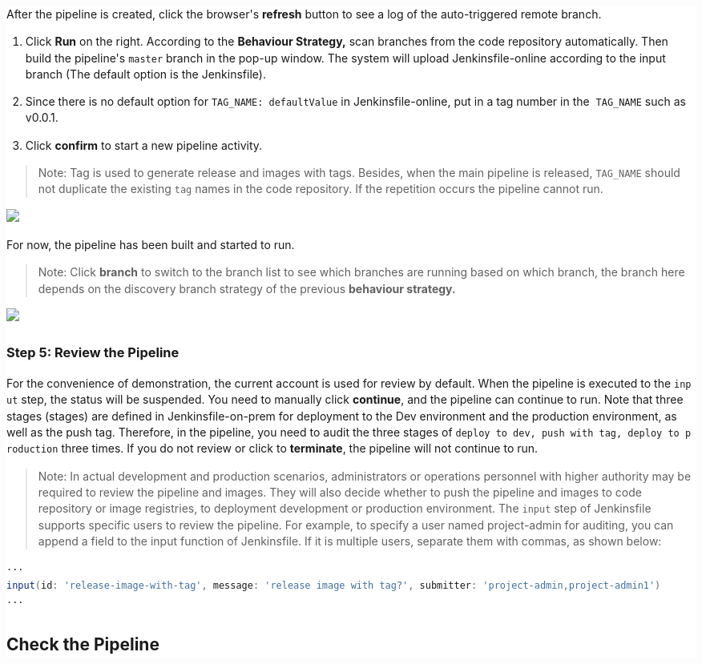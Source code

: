 After the pipeline is created, click the browser's **refresh** button to see a log of the auto-triggered remote branch.

1. Click **Run** on the right. According to the **Behaviour Strategy,** scan branches from the code repository automatically. Then build the pipeline's `master` branch in the pop-up window. The system will upload Jenkinsfile-online according to the input branch (The default option is the Jenkinsfile).

2. Since there is no default option for `TAG_NAME: defaultValue` in  Jenkinsfile-online, put in a tag number in the  `TAG_NAME` such as v0.0.1.

3. Click **confirm** to start a new pipeline activity.

> Note: Tag is used to generate release and images with tags. Besides, when the main pipeline is released, `TAG_NAME` should not duplicate the existing `tag` names in the code repository. If the repetition occurs the pipeline cannot run.  

![](https://pek3b.qingstor.com/kubesphere-docs/png/20191018201430.png)

For now, the pipeline has been built and started to run.

> Note: Click  **branch** to switch to the branch list to see which branches are running based on which branch, the branch here depends on the discovery branch strategy of the previous **behaviour strategy.**


![](https://pek3b.qingstor.com/kubesphere-docs/png/20191018201509.png)

### Step 5: Review the Pipeline

For the convenience of demonstration, the current account is used for review by default. When the pipeline is executed to the `input` step, the status will be suspended. You need to manually click **continue**, and the pipeline can continue to run. Note that three stages (stages) are defined in Jenkinsfile-on-prem for deployment to the Dev environment and the production environment, as well as the push tag. Therefore, in the pipeline, you need to audit the three stages of `deploy to dev, push with tag, deploy to production` three times. If you do not review or click to **terminate**, the pipeline will not continue to run.


> Note: In actual development and production scenarios, administrators or operations personnel with higher authority may be required to review the pipeline and images. They will also decide whether to push the pipeline and images to code repository or image registries, to deployment development or production environment. The `input` step of Jenkinsfile supports specific users to review the pipeline. For example, to specify a user named project-admin for auditing, you can append a field to the input function of Jenkinsfile. If it is multiple users, separate them with commas, as shown below:


```groovy
···
input(id: 'release-image-with-tag', message: 'release image with tag?', submitter: 'project-admin,project-admin1')
···
```

## Check the Pipeline
